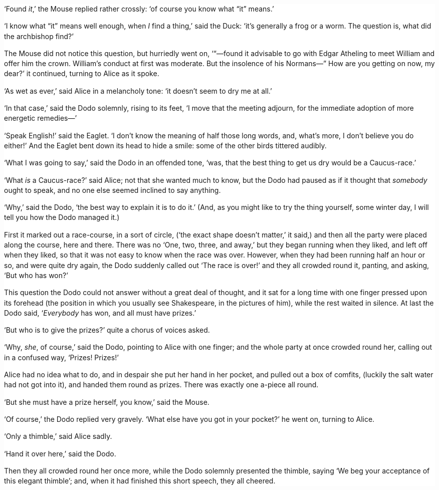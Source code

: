 ‘Found _it_,’ the Mouse replied rather crossly: ‘of course you know what “it” means.’

‘I know what “it” means well enough, when _I_ find a thing,’ said the Duck: ‘it’s generally a frog or a worm. The question is, what did the archbishop find?’

The Mouse did not notice this question, but hurriedly went on, ‘“—found it advisable to go with Edgar Atheling to meet William and offer him the crown. William’s conduct at first was moderate. But the insolence of his Normans—” How are you getting on now, my dear?’ it continued, turning to Alice as it spoke.

‘As wet as ever,’ said Alice in a melancholy tone: ‘it doesn’t seem to dry me at all.’

‘In that case,’ said the Dodo solemnly, rising to its feet, ‘I move that the meeting adjourn, for the immediate adoption of more energetic remedies—’

‘Speak English!’ said the Eaglet. ‘I don’t know the meaning of half those long words, and, what’s more, I don’t believe you do either!’ And the Eaglet bent down its head to hide a smile: some of the other birds tittered audibly.

‘What I was going to say,’ said the Dodo in an offended tone, ‘was, that the best thing to get us dry would be a Caucus-race.’

‘What _is_ a Caucus-race?’ said Alice; not that she wanted much to know, but the Dodo had paused as if it thought that _somebody_ ought to speak, and no one else seemed inclined to say anything.

‘Why,’ said the Dodo, ‘the best way to explain it is to do it.’ (And, as you might like to try the thing yourself, some winter day, I will tell you how the Dodo managed it.)

First it marked out a race-course, in a sort of circle, (‘the exact shape doesn’t matter,’ it said,) and then all the party were placed along the course, here and there. There was no ‘One, two, three, and away,’ but they began running when they liked, and left off when they liked, so that it was not easy to know when the race was over. However, when they had been running half an hour or so, and were quite dry again, the Dodo suddenly called out ‘The race is over!’ and they all crowded round it, panting, and asking, ‘But who has won?’

This question the Dodo could not answer without a great deal of thought, and it sat for a long time with one finger pressed upon its forehead (the position in which you usually see Shakespeare, in the pictures of him), while the rest waited in silence. At last the Dodo said, ‘_Everybody_ has won, and all must have prizes.’

‘But who is to give the prizes?’ quite a chorus of voices asked.

‘Why, _she_, of course,’ said the Dodo, pointing to Alice with one finger; and the whole party at once crowded round her, calling out in a confused way, ‘Prizes! Prizes!’

Alice had no idea what to do, and in despair she put her hand in her pocket, and pulled out a box of comfits, (luckily the salt water had not got into it), and handed them round as prizes. There was exactly one a-piece all round.

‘But she must have a prize herself, you know,’ said the Mouse.

‘Of course,’ the Dodo replied very gravely. ‘What else have you got in your pocket?’ he went on, turning to Alice.

‘Only a thimble,’ said Alice sadly.

‘Hand it over here,’ said the Dodo.

Then they all crowded round her once more, while the Dodo solemnly presented the thimble, saying ‘We beg your acceptance of this elegant thimble’; and, when it had finished this short speech, they all cheered.
